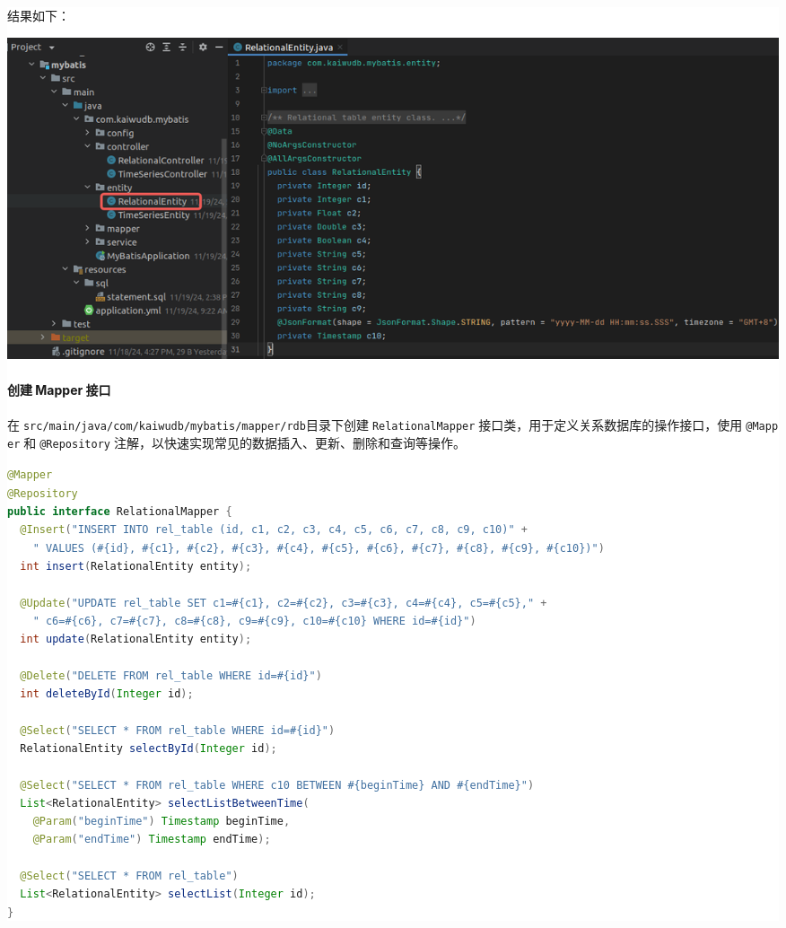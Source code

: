 结果如下：

![img](../../../static/development/r-entity.png)

#### 创建 Mapper 接口

在 `src/main/java/com/kaiwudb/mybatis/mapper/rdb`目录下创建 `RelationalMapper` 接口类，用于定义关系数据库的操作接口，使用 `@Mapper` 和 `@Repository` 注解，以快速实现常见的数据插入、更新、删除和查询等操作。

```Java
@Mapper
@Repository
public interface RelationalMapper {
  @Insert("INSERT INTO rel_table (id, c1, c2, c3, c4, c5, c6, c7, c8, c9, c10)" +
    " VALUES (#{id}, #{c1}, #{c2}, #{c3}, #{c4}, #{c5}, #{c6}, #{c7}, #{c8}, #{c9}, #{c10})")
  int insert(RelationalEntity entity);

  @Update("UPDATE rel_table SET c1=#{c1}, c2=#{c2}, c3=#{c3}, c4=#{c4}, c5=#{c5}," +
    " c6=#{c6}, c7=#{c7}, c8=#{c8}, c9=#{c9}, c10=#{c10} WHERE id=#{id}")
  int update(RelationalEntity entity);

  @Delete("DELETE FROM rel_table WHERE id=#{id}")
  int deleteById(Integer id);

  @Select("SELECT * FROM rel_table WHERE id=#{id}")
  RelationalEntity selectById(Integer id);

  @Select("SELECT * FROM rel_table WHERE c10 BETWEEN #{beginTime} AND #{endTime}")
  List<RelationalEntity> selectListBetweenTime(
    @Param("beginTime") Timestamp beginTime,
    @Param("endTime") Timestamp endTime);

  @Select("SELECT * FROM rel_table")
  List<RelationalEntity> selectList(Integer id);
}
```
